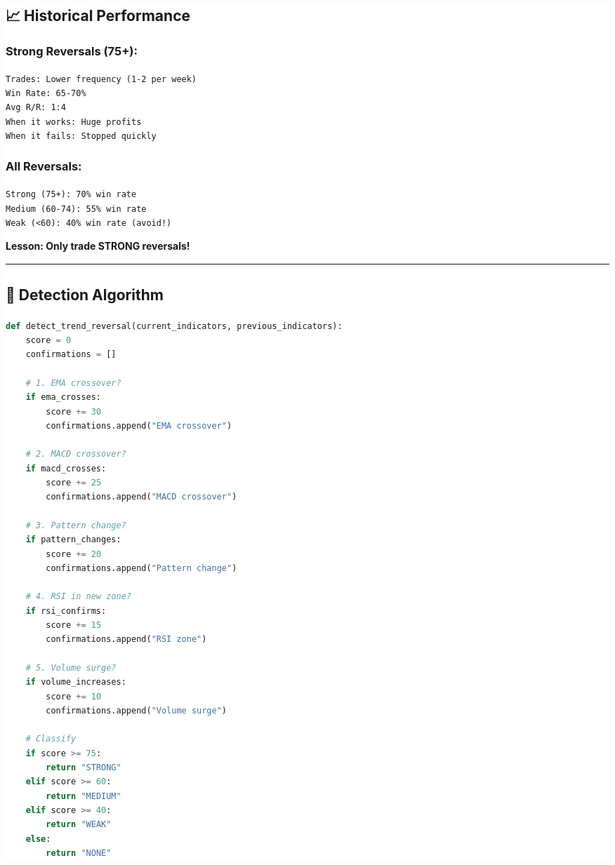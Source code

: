 ## 📈 Historical Performance

### Strong Reversals (75+):
```
Trades: Lower frequency (1-2 per week)
Win Rate: 65-70%
Avg R/R: 1:4
When it works: Huge profits
When it fails: Stopped quickly
```

### All Reversals:
```
Strong (75+): 70% win rate
Medium (60-74): 55% win rate
Weak (<60): 40% win rate (avoid!)
```

**Lesson: Only trade STRONG reversals!**

---

## 🔄 Detection Algorithm

```python
def detect_trend_reversal(current_indicators, previous_indicators):
    score = 0
    confirmations = []
    
    # 1. EMA crossover?
    if ema_crosses:
        score += 30
        confirmations.append("EMA crossover")
    
    # 2. MACD crossover?
    if macd_crosses:
        score += 25
        confirmations.append("MACD crossover")
    
    # 3. Pattern change?
    if pattern_changes:
        score += 20
        confirmations.append("Pattern change")
    
    # 4. RSI in new zone?
    if rsi_confirms:
        score += 15
        confirmations.append("RSI zone")
    
    # 5. Volume surge?
    if volume_increases:
        score += 10
        confirmations.append("Volume surge")
    
    # Classify
    if score >= 75:
        return "STRONG"
    elif score >= 60:
        return "MEDIUM"
    elif score >= 40:
        return "WEAK"
    else:
        return "NONE"
```